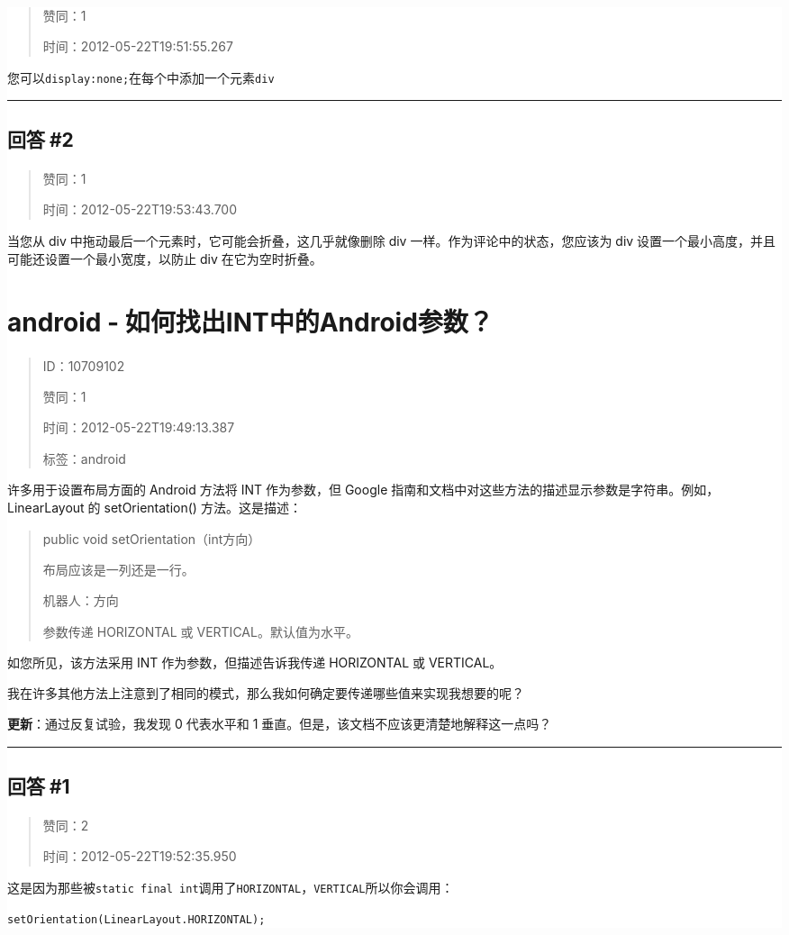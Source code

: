 > 赞同：1
> 
> 时间：2012-05-22T19:51:55.267

您可以`display:none;`在每个中添加一个元素`div`

* * *

## 回答 #2

> 赞同：1
> 
> 时间：2012-05-22T19:53:43.700

当您从 div 中拖动最后一个元素时，它可能会折叠，这几乎就像删除 div 一样。作为评论中的状态，您应该为 div 设置一个最小高度，并且可能还设置一个最小宽度，以防止 div 在它为空时折叠。

# android - 如何找出INT中的Android参数？

> ID：10709102
> 
> 赞同：1
> 
> 时间：2012-05-22T19:49:13.387
> 
> 标签：android

许多用于设置布局方面的 Android 方法将 INT 作为参数，但 Google 指南和文档中对这些方法的描述显示参数是字符串。例如，LinearLayout 的 setOrientation() 方法。这是描述：

> public void setOrientation（int方向）
> 
> 布局应该是一列还是一行。
> 
> 机器人：方向
> 
> 参数传递 HORIZONTAL 或 VERTICAL。默认值为水平。

如您所见，该方法采用 INT 作为参数，但描述告诉我传递 HORIZONTAL 或 VERTICAL。

我在许多其他方法上注意到了相同的模式，那么我如何确定要传递哪些值来实现我想要的呢？

**更新**：通过反复试验，我发现 0 代表水平和 1 垂直。但是，该文档不应该更清楚地解释这一点吗？

* * *

## 回答 #1

> 赞同：2
> 
> 时间：2012-05-22T19:52:35.950

这是因为那些被`static final int`调用了`HORIZONTAL`，`VERTICAL`所以你会调用：

```
setOrientation(LinearLayout.HORIZONTAL); 
```
